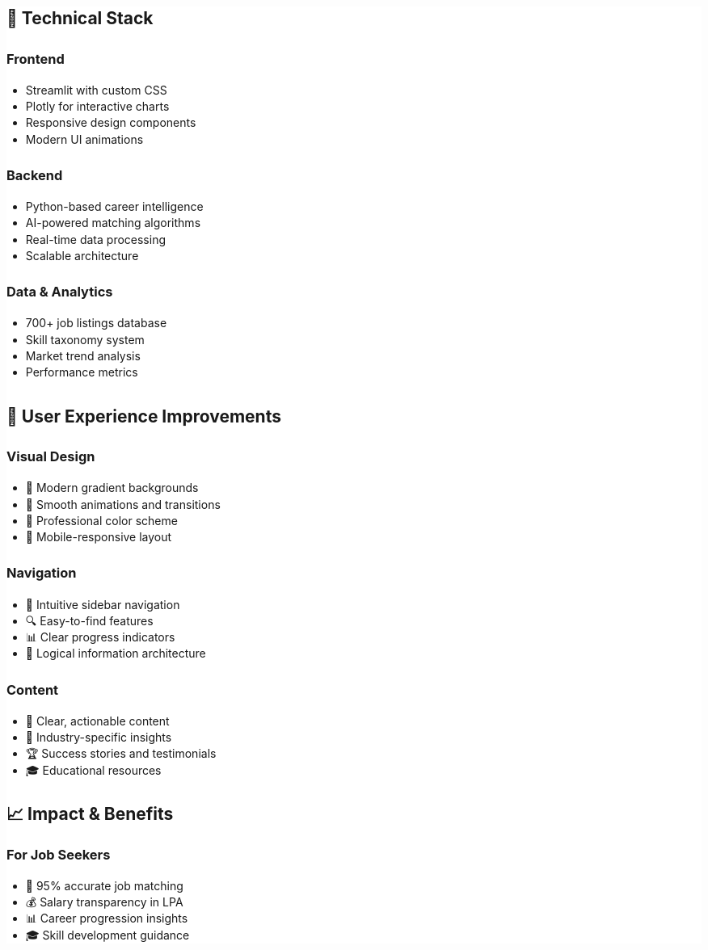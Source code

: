 ## 🚀 Technical Stack

### **Frontend**
- Streamlit with custom CSS
- Plotly for interactive charts
- Responsive design components
- Modern UI animations

### **Backend**
- Python-based career intelligence
- AI-powered matching algorithms
- Real-time data processing
- Scalable architecture

### **Data & Analytics**
- 700+ job listings database
- Skill taxonomy system
- Market trend analysis
- Performance metrics

## 🎯 User Experience Improvements

### **Visual Design**
- 🎨 Modern gradient backgrounds
- 💫 Smooth animations and transitions
- 🌈 Professional color scheme
- 📱 Mobile-responsive layout

### **Navigation**
- 🧭 Intuitive sidebar navigation
- 🔍 Easy-to-find features
- 📊 Clear progress indicators
- 🎯 Logical information architecture

### **Content**
- 📝 Clear, actionable content
- 💼 Industry-specific insights
- 🏆 Success stories and testimonials
- 🎓 Educational resources

## 📈 Impact & Benefits

### **For Job Seekers**
- 🎯 95% accurate job matching
- 💰 Salary transparency in LPA
- 📊 Career progression insights
- 🎓 Skill development guidance
